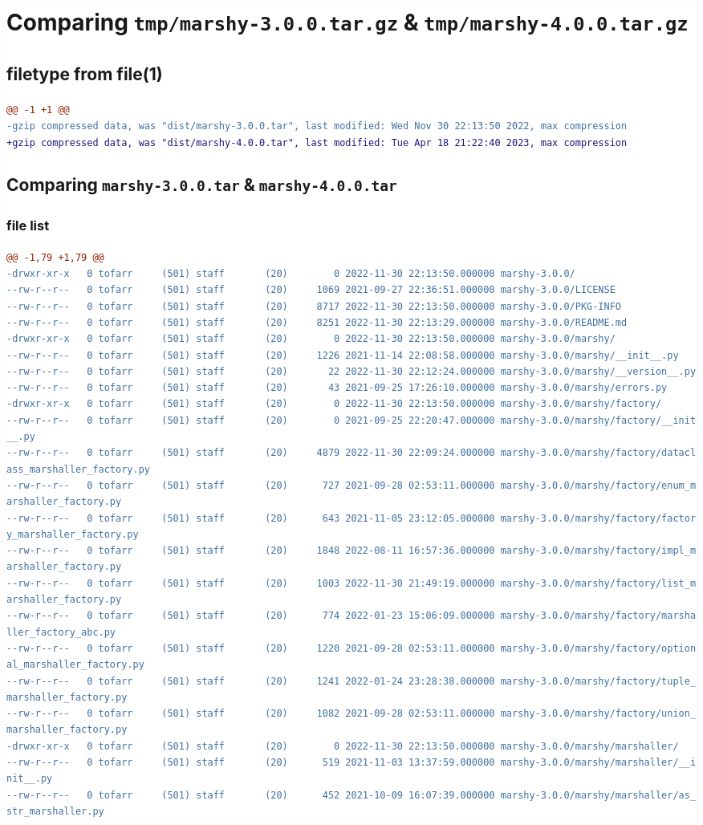 # Comparing `tmp/marshy-3.0.0.tar.gz` & `tmp/marshy-4.0.0.tar.gz`

## filetype from file(1)

```diff
@@ -1 +1 @@
-gzip compressed data, was "dist/marshy-3.0.0.tar", last modified: Wed Nov 30 22:13:50 2022, max compression
+gzip compressed data, was "dist/marshy-4.0.0.tar", last modified: Tue Apr 18 21:22:40 2023, max compression
```

## Comparing `marshy-3.0.0.tar` & `marshy-4.0.0.tar`

### file list

```diff
@@ -1,79 +1,79 @@
-drwxr-xr-x   0 tofarr     (501) staff       (20)        0 2022-11-30 22:13:50.000000 marshy-3.0.0/
--rw-r--r--   0 tofarr     (501) staff       (20)     1069 2021-09-27 22:36:51.000000 marshy-3.0.0/LICENSE
--rw-r--r--   0 tofarr     (501) staff       (20)     8717 2022-11-30 22:13:50.000000 marshy-3.0.0/PKG-INFO
--rw-r--r--   0 tofarr     (501) staff       (20)     8251 2022-11-30 22:13:29.000000 marshy-3.0.0/README.md
-drwxr-xr-x   0 tofarr     (501) staff       (20)        0 2022-11-30 22:13:50.000000 marshy-3.0.0/marshy/
--rw-r--r--   0 tofarr     (501) staff       (20)     1226 2021-11-14 22:08:58.000000 marshy-3.0.0/marshy/__init__.py
--rw-r--r--   0 tofarr     (501) staff       (20)       22 2022-11-30 22:12:24.000000 marshy-3.0.0/marshy/__version__.py
--rw-r--r--   0 tofarr     (501) staff       (20)       43 2021-09-25 17:26:10.000000 marshy-3.0.0/marshy/errors.py
-drwxr-xr-x   0 tofarr     (501) staff       (20)        0 2022-11-30 22:13:50.000000 marshy-3.0.0/marshy/factory/
--rw-r--r--   0 tofarr     (501) staff       (20)        0 2021-09-25 22:20:47.000000 marshy-3.0.0/marshy/factory/__init__.py
--rw-r--r--   0 tofarr     (501) staff       (20)     4879 2022-11-30 22:09:24.000000 marshy-3.0.0/marshy/factory/dataclass_marshaller_factory.py
--rw-r--r--   0 tofarr     (501) staff       (20)      727 2021-09-28 02:53:11.000000 marshy-3.0.0/marshy/factory/enum_marshaller_factory.py
--rw-r--r--   0 tofarr     (501) staff       (20)      643 2021-11-05 23:12:05.000000 marshy-3.0.0/marshy/factory/factory_marshaller_factory.py
--rw-r--r--   0 tofarr     (501) staff       (20)     1848 2022-08-11 16:57:36.000000 marshy-3.0.0/marshy/factory/impl_marshaller_factory.py
--rw-r--r--   0 tofarr     (501) staff       (20)     1003 2022-11-30 21:49:19.000000 marshy-3.0.0/marshy/factory/list_marshaller_factory.py
--rw-r--r--   0 tofarr     (501) staff       (20)      774 2022-01-23 15:06:09.000000 marshy-3.0.0/marshy/factory/marshaller_factory_abc.py
--rw-r--r--   0 tofarr     (501) staff       (20)     1220 2021-09-28 02:53:11.000000 marshy-3.0.0/marshy/factory/optional_marshaller_factory.py
--rw-r--r--   0 tofarr     (501) staff       (20)     1241 2022-01-24 23:28:38.000000 marshy-3.0.0/marshy/factory/tuple_marshaller_factory.py
--rw-r--r--   0 tofarr     (501) staff       (20)     1082 2021-09-28 02:53:11.000000 marshy-3.0.0/marshy/factory/union_marshaller_factory.py
-drwxr-xr-x   0 tofarr     (501) staff       (20)        0 2022-11-30 22:13:50.000000 marshy-3.0.0/marshy/marshaller/
--rw-r--r--   0 tofarr     (501) staff       (20)      519 2021-11-03 13:37:59.000000 marshy-3.0.0/marshy/marshaller/__init__.py
--rw-r--r--   0 tofarr     (501) staff       (20)      452 2021-10-09 16:07:39.000000 marshy-3.0.0/marshy/marshaller/as_str_marshaller.py
```